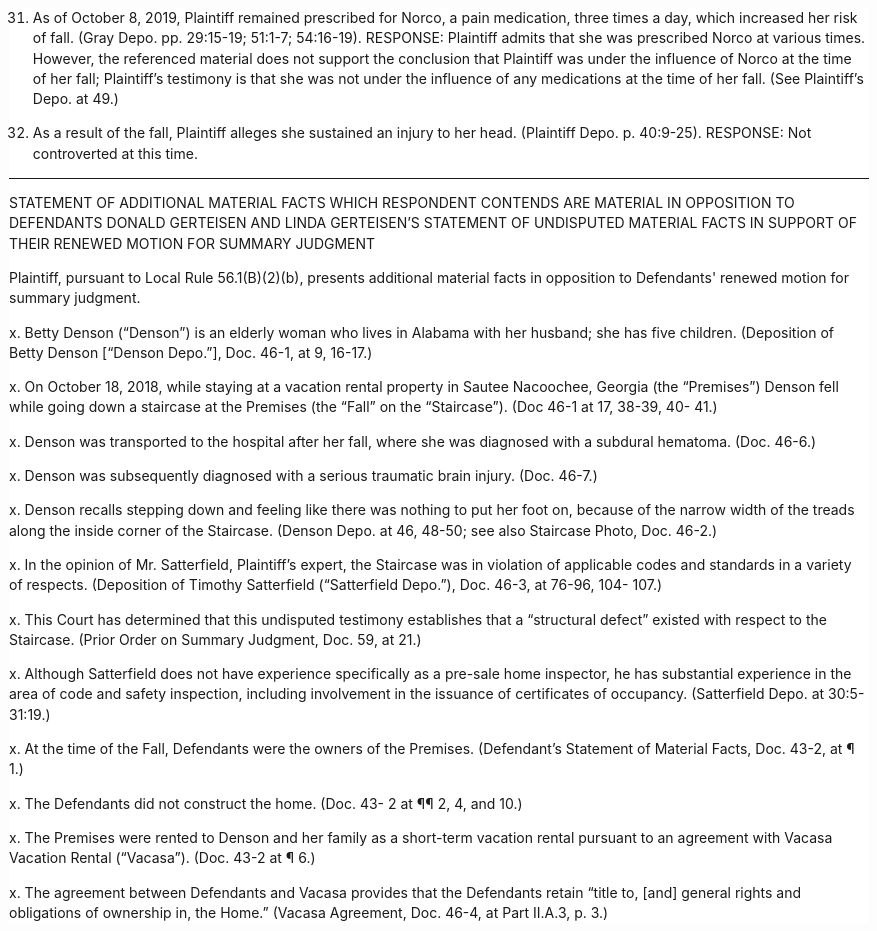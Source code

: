 31. As of October 8, 2019, Plaintiff remained prescribed for Norco, a pain medication, three times a day, which increased her risk of fall. (Gray Depo. pp. 29:15-19; 51:1-7; 54:16-19).
RESPONSE: Plaintiff admits that she was prescribed Norco at various times. However, the referenced material does not support the conclusion that Plaintiff was under the influence of Norco at the time of her fall; Plaintiff’s testimony is that she was not under the influence of any medications at the time of her fall. (See Plaintiff’s Depo. at 49.)

32. As a result of the fall, Plaintiff alleges she sustained an injury to her head.
(Plaintiff Depo. p. 40:9-25).
RESPONSE: Not controverted at this time.

---

STATEMENT OF ADDITIONAL MATERIAL FACTS WHICH RESPONDENT CONTENDS ARE MATERIAL IN OPPOSITION TO DEFENDANTS DONALD GERTEISEN AND LINDA GERTEISEN’S STATEMENT OF UNDISPUTED MATERIAL FACTS IN SUPPORT OF THEIR RENEWED MOTION FOR SUMMARY JUDGMENT

Plaintiff, pursuant to Local Rule 56.1(B)(2)(b), presents additional material facts in opposition to Defendants' renewed motion for summary judgment.

x. Betty Denson (“Denson”) is an elderly woman who lives in Alabama with her husband; she has five children. (Deposition of Betty Denson [“Denson Depo.”], Doc. 46-1, at 9, 16-17.)

x. On October 18, 2018, while staying at a vacation rental property in Sautee Nacoochee, Georgia (the “Premises”) Denson fell while going down a staircase at the Premises (the “Fall” on the “Staircase”). (Doc 46-1 at 17, 38-39, 40- 41.) 

x. Denson was transported to the hospital after her fall, where she was diagnosed with a subdural hematoma. (Doc. 46-6.) 

x. Denson was subsequently diagnosed with a serious traumatic brain injury. (Doc. 46-7.)

x. Denson recalls stepping down and feeling like there was nothing to put her foot on, because of the narrow width of the treads along the inside corner of the Staircase. (Denson Depo. at 46, 48-50; see also Staircase Photo, Doc. 46-2.) 

x. In the opinion of Mr. Satterfield, Plaintiff’s expert, the Staircase was in violation of applicable codes and standards in a variety of respects. (Deposition of Timothy Satterfield (“Satterfield Depo.”), Doc. 46-3, at 76-96, 104- 107.)

x. This Court has determined that this undisputed testimony establishes that a “structural defect” existed with respect to the Staircase. (Prior Order on Summary Judgment, Doc. 59, at 21.)

x. Although Satterfield does not have experience specifically as a pre-sale home inspector, he has substantial experience in the area of code and safety inspection, including involvement in the issuance of certificates of occupancy. (Satterfield Depo. at 30:5-31:19.)

x. At the time of the Fall, Defendants were the owners of the Premises. (Defendant’s Statement of Material Facts, Doc. 43-2, at ¶ 1.) 

x. The Defendants did not construct the home. (Doc. 43- 2 at ¶¶ 2, 4, and 10.) 

x. The Premises were rented to Denson and her family as a short-term vacation rental pursuant to an agreement with Vacasa Vacation Rental (“Vacasa”). (Doc. 43-2 at ¶ 6.)

x. The agreement between Defendants and Vacasa provides that the Defendants retain “title to, [and] general rights and obligations of ownership in, the Home.” (Vacasa Agreement, Doc. 46-4, at Part II.A.3, p. 3.) 
